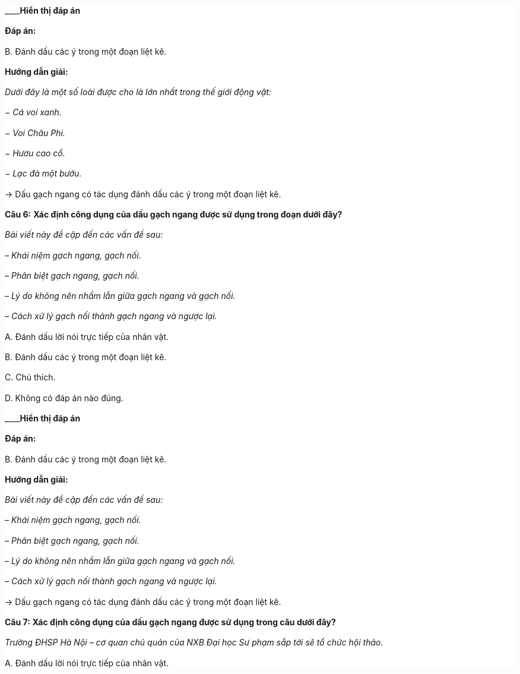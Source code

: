 ____**Hiển thị đáp án**

**Đáp án:**

B. Đánh dấu các ý trong một đoạn liệt kê.

**Hướng dẫn giải:**

_Dưới đây là một số loài được cho là lớn nhất trong thế giới động vật:_

_− Cá voi xanh._

_− Voi Châu Phi._

_− Hươu cao cổ._

_− Lạc đà một bướu._

→ Dấu gạch ngang có tác dụng đánh dấu các ý trong một đoạn liệt kê.

**Câu 6:** **Xác định công dụng của dấu gạch ngang được sử dụng trong đoạn dưới đây?**

_Bài viết này đề cập đến các vấn đề sau:_

_– Khái niệm gạch ngang, gạch nối._

_– Phân biệt gạch ngang, gạch nối._

_– Lý do không nên nhầm lẫn giữa gạch ngang và gạch nối._

_– Cách xử lý gạch nối thành gạch ngang và ngược lại._

A. Đánh dấu lời nói trực tiếp của nhân vật.

B. Đánh dấu các ý trong một đoạn liệt kê.

C. Chú thích.

D. Không có đáp án nào đúng.

____**Hiển thị đáp án**

**Đáp án:**

B. Đánh dấu các ý trong một đoạn liệt kê.

**Hướng dẫn giải:**

_Bài viết này đề cập đến các vấn đề sau:_

_– Khái niệm gạch ngang, gạch nối._

_– Phân biệt gạch ngang, gạch nối._

_– Lý do không nên nhầm lẫn giữa gạch ngang và gạch nối._

_– Cách xử lý gạch nối thành gạch ngang và ngược lại._

→ Dấu gạch ngang có tác dụng đánh dấu các ý trong một đoạn liệt kê.

**Câu 7:** **Xác định công dụng của dấu gạch ngang được sử dụng trong câu dưới đây?**

 _Trường ĐHSP Hà Nội – cơ quan chủ quản của NXB Đại học Sư phạm sắp tới sẽ tổ chức hội thảo._

A. Đánh dấu lời nói trực tiếp của nhân vật.
